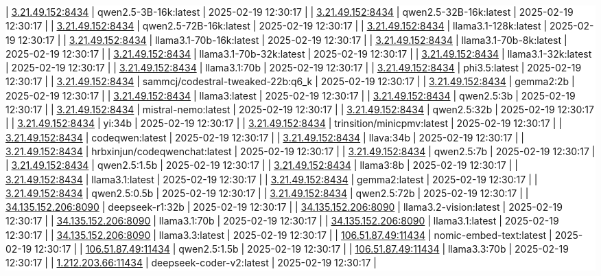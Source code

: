 | [3.21.49.152:8434](http://3.21.49.152:8434)           | qwen2.5-3B-16k:latest                                                       | 2025-02-19 12:30:17 |
| [3.21.49.152:8434](http://3.21.49.152:8434)           | qwen2.5-32B-16k:latest                                                      | 2025-02-19 12:30:17 |
| [3.21.49.152:8434](http://3.21.49.152:8434)           | qwen2.5-72B-16k:latest                                                      | 2025-02-19 12:30:17 |
| [3.21.49.152:8434](http://3.21.49.152:8434)           | llama3.1-128k:latest                                                        | 2025-02-19 12:30:17 |
| [3.21.49.152:8434](http://3.21.49.152:8434)           | llama3.1-70b-16k:latest                                                     | 2025-02-19 12:30:17 |
| [3.21.49.152:8434](http://3.21.49.152:8434)           | llama3.1-70b-8k:latest                                                      | 2025-02-19 12:30:17 |
| [3.21.49.152:8434](http://3.21.49.152:8434)           | llama3.1-70b-32k:latest                                                     | 2025-02-19 12:30:17 |
| [3.21.49.152:8434](http://3.21.49.152:8434)           | llama3.1-32k:latest                                                         | 2025-02-19 12:30:17 |
| [3.21.49.152:8434](http://3.21.49.152:8434)           | llama3.1:70b                                                                | 2025-02-19 12:30:17 |
| [3.21.49.152:8434](http://3.21.49.152:8434)           | phi3.5:latest                                                               | 2025-02-19 12:30:17 |
| [3.21.49.152:8434](http://3.21.49.152:8434)           | sammcj/codestral-tweaked-22b:q6_k                                           | 2025-02-19 12:30:17 |
| [3.21.49.152:8434](http://3.21.49.152:8434)           | gemma2:2b                                                                   | 2025-02-19 12:30:17 |
| [3.21.49.152:8434](http://3.21.49.152:8434)           | llama3:latest                                                               | 2025-02-19 12:30:17 |
| [3.21.49.152:8434](http://3.21.49.152:8434)           | qwen2.5:3b                                                                  | 2025-02-19 12:30:17 |
| [3.21.49.152:8434](http://3.21.49.152:8434)           | mistral-nemo:latest                                                         | 2025-02-19 12:30:17 |
| [3.21.49.152:8434](http://3.21.49.152:8434)           | qwen2.5:32b                                                                 | 2025-02-19 12:30:17 |
| [3.21.49.152:8434](http://3.21.49.152:8434)           | yi:34b                                                                      | 2025-02-19 12:30:17 |
| [3.21.49.152:8434](http://3.21.49.152:8434)           | trinsition/minicpmv:latest                                                  | 2025-02-19 12:30:17 |
| [3.21.49.152:8434](http://3.21.49.152:8434)           | codeqwen:latest                                                             | 2025-02-19 12:30:17 |
| [3.21.49.152:8434](http://3.21.49.152:8434)           | llava:34b                                                                   | 2025-02-19 12:30:17 |
| [3.21.49.152:8434](http://3.21.49.152:8434)           | hrbxinjun/codeqwenchat:latest                                               | 2025-02-19 12:30:17 |
| [3.21.49.152:8434](http://3.21.49.152:8434)           | qwen2.5:7b                                                                  | 2025-02-19 12:30:17 |
| [3.21.49.152:8434](http://3.21.49.152:8434)           | qwen2.5:1.5b                                                                | 2025-02-19 12:30:17 |
| [3.21.49.152:8434](http://3.21.49.152:8434)           | llama3:8b                                                                   | 2025-02-19 12:30:17 |
| [3.21.49.152:8434](http://3.21.49.152:8434)           | llama3.1:latest                                                             | 2025-02-19 12:30:17 |
| [3.21.49.152:8434](http://3.21.49.152:8434)           | gemma2:latest                                                               | 2025-02-19 12:30:17 |
| [3.21.49.152:8434](http://3.21.49.152:8434)           | qwen2.5:0.5b                                                                | 2025-02-19 12:30:17 |
| [3.21.49.152:8434](http://3.21.49.152:8434)           | qwen2.5:72b                                                                 | 2025-02-19 12:30:17 |
| [34.135.152.206:8090](http://34.135.152.206:8090)     | deepseek-r1:32b                                                             | 2025-02-19 12:30:17 |
| [34.135.152.206:8090](http://34.135.152.206:8090)     | llama3.2-vision:latest                                                      | 2025-02-19 12:30:17 |
| [34.135.152.206:8090](http://34.135.152.206:8090)     | llama3.1:70b                                                                | 2025-02-19 12:30:17 |
| [34.135.152.206:8090](http://34.135.152.206:8090)     | llama3.1:latest                                                             | 2025-02-19 12:30:17 |
| [34.135.152.206:8090](http://34.135.152.206:8090)     | llama3.3:latest                                                             | 2025-02-19 12:30:17 |
| [106.51.87.49:11434](http://106.51.87.49:11434)       | nomic-embed-text:latest                                                     | 2025-02-19 12:30:17 |
| [106.51.87.49:11434](http://106.51.87.49:11434)       | qwen2.5:1.5b                                                                | 2025-02-19 12:30:17 |
| [106.51.87.49:11434](http://106.51.87.49:11434)       | llama3.3:70b                                                                | 2025-02-19 12:30:17 |
| [1.212.203.66:11434](http://1.212.203.66:11434)       | deepseek-coder-v2:latest                                                    | 2025-02-19 12:30:17 |